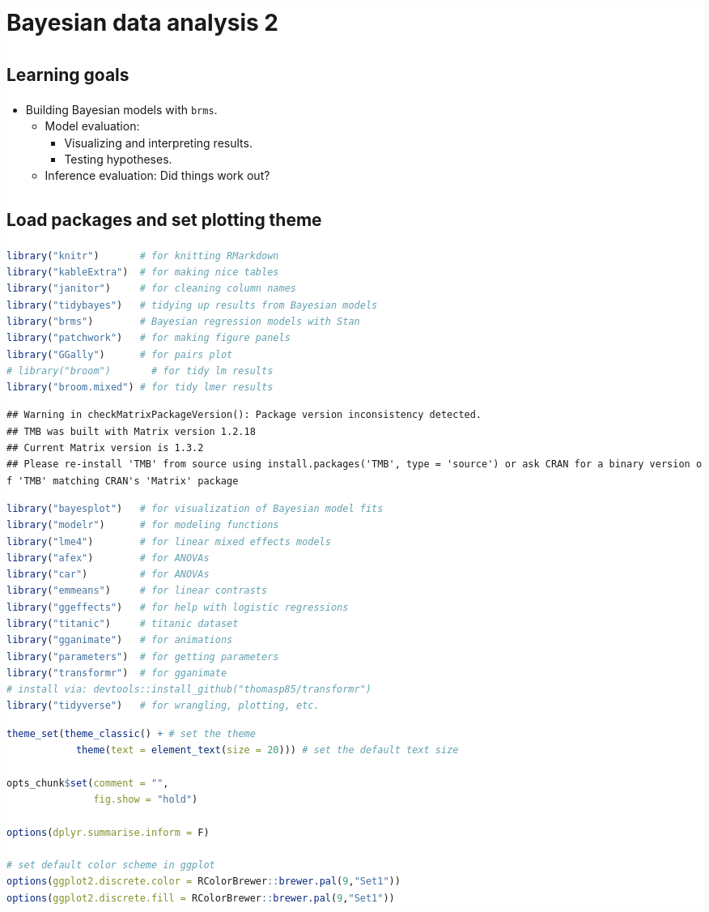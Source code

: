 # Bayesian data analysis 2

## Learning goals 

- Building Bayesian models with `brms`.
  - Model evaluation: 
    - Visualizing and interpreting results. 
    - Testing hypotheses. 
  - Inference evaluation: Did things work out? 

## Load packages and set plotting theme  


```r
library("knitr")       # for knitting RMarkdown 
library("kableExtra")  # for making nice tables
library("janitor")     # for cleaning column names
library("tidybayes")   # tidying up results from Bayesian models
library("brms")        # Bayesian regression models with Stan
library("patchwork")   # for making figure panels
library("GGally")      # for pairs plot
# library("broom")       # for tidy lm results
library("broom.mixed") # for tidy lmer results
```

```
## Warning in checkMatrixPackageVersion(): Package version inconsistency detected.
## TMB was built with Matrix version 1.2.18
## Current Matrix version is 1.3.2
## Please re-install 'TMB' from source using install.packages('TMB', type = 'source') or ask CRAN for a binary version of 'TMB' matching CRAN's 'Matrix' package
```

```r
library("bayesplot")   # for visualization of Bayesian model fits 
library("modelr")      # for modeling functions
library("lme4")        # for linear mixed effects models 
library("afex")        # for ANOVAs
library("car")         # for ANOVAs
library("emmeans")     # for linear contrasts
library("ggeffects")   # for help with logistic regressions
library("titanic")     # titanic dataset
library("gganimate")   # for animations
library("parameters")  # for getting parameters
library("transformr")  # for gganimate
# install via: devtools::install_github("thomasp85/transformr")
library("tidyverse")   # for wrangling, plotting, etc. 
```


```r
theme_set(theme_classic() + # set the theme 
            theme(text = element_text(size = 20))) # set the default text size

opts_chunk$set(comment = "",
               fig.show = "hold")

options(dplyr.summarise.inform = F)

# set default color scheme in ggplot 
options(ggplot2.discrete.color = RColorBrewer::brewer.pal(9,"Set1"))
options(ggplot2.discrete.fill = RColorBrewer::brewer.pal(9,"Set1"))
```
